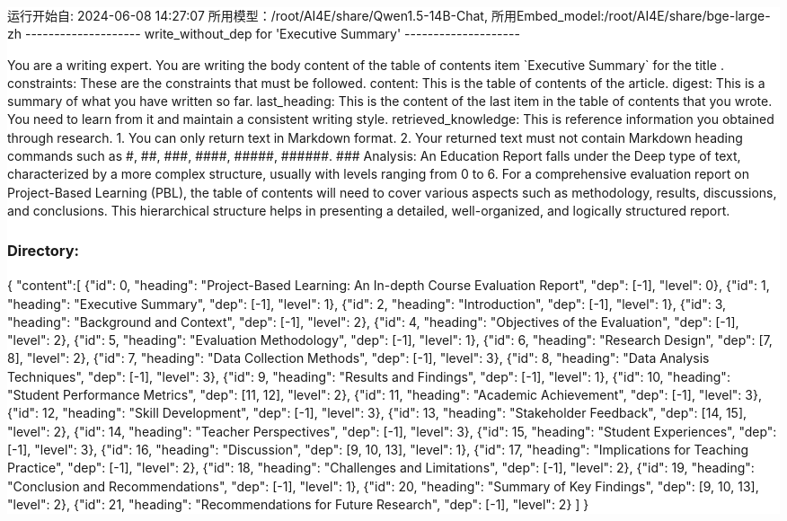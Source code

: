 运行开始自: 2024-06-08 14:27:07
所用模型：/root/AI4E/share/Qwen1.5-14B-Chat, 所用Embed_model:/root/AI4E/share/bge-large-zh
-------------------- write_without_dep for 'Executive Summary' --------------------

<role>
You are a writing expert.
</role>
<rule>
You are writing the body content of the table of contents item `Executive Summary` for the title <Project-Based Learning: An In-depth Course Evaluation Report>.
constraints: These are the constraints that must be followed.
content: This is the table of contents of the article.
digest: This is a summary of what you have written so far.
last_heading: This is the content of the last item in the table of contents that you wrote. You need to learn from it and maintain a consistent writing style.
retrieved_knowledge: This is reference information you obtained through research.
</rule>
<constraints>
1. You can only return text in Markdown format.
2. Your returned text must not contain Markdown heading commands such as #, ##, ###, ####, #####, ######.
</constraints>
<content>
### Analysis:
An Education Report falls under the Deep type of text, characterized by a more complex structure, usually with levels ranging from 0 to 6. For a comprehensive evaluation report on Project-Based Learning (PBL), the table of contents will need to cover various aspects such as methodology, results, discussions, and conclusions. This hierarchical structure helps in presenting a detailed, well-organized, and logically structured report.

### Directory:
<JSON>
{
    "content":[
        {"id": 0, "heading": "Project-Based Learning: An In-depth Course Evaluation Report", "dep": [-1], "level": 0},
        {"id": 1, "heading": "Executive Summary", "dep": [-1], "level": 1},
        {"id": 2, "heading": "Introduction", "dep": [-1], "level": 1},
        {"id": 3, "heading": "Background and Context", "dep": [-1], "level": 2},
        {"id": 4, "heading": "Objectives of the Evaluation", "dep": [-1], "level": 2},
        {"id": 5, "heading": "Evaluation Methodology", "dep": [-1], "level": 1},
        {"id": 6, "heading": "Research Design", "dep": [7, 8], "level": 2},
        {"id": 7, "heading": "Data Collection Methods", "dep": [-1], "level": 3},
        {"id": 8, "heading": "Data Analysis Techniques", "dep": [-1], "level": 3},
        {"id": 9, "heading": "Results and Findings", "dep": [-1], "level": 1},
        {"id": 10, "heading": "Student Performance Metrics", "dep": [11, 12], "level": 2},
        {"id": 11, "heading": "Academic Achievement", "dep": [-1], "level": 3},
        {"id": 12, "heading": "Skill Development", "dep": [-1], "level": 3},
        {"id": 13, "heading": "Stakeholder Feedback", "dep": [14, 15], "level": 2},
        {"id": 14, "heading": "Teacher Perspectives", "dep": [-1], "level": 3},
        {"id": 15, "heading": "Student Experiences", "dep": [-1], "level": 3},
        {"id": 16, "heading": "Discussion", "dep": [9, 10, 13], "level": 1},
        {"id": 17, "heading": "Implications for Teaching Practice", "dep": [-1], "level": 2},
        {"id": 18, "heading": "Challenges and Limitations", "dep": [-1], "level": 2},
        {"id": 19, "heading": "Conclusion and Recommendations", "dep": [-1], "level": 1},
        {"id": 20, "heading": "Summary of Key Findings", "dep": [9, 10, 13], "level": 2},
        {"id": 21, "heading": "Recommendations for Future Research", "dep": [-1], "level": 2}
    ]
}
</JSON>
